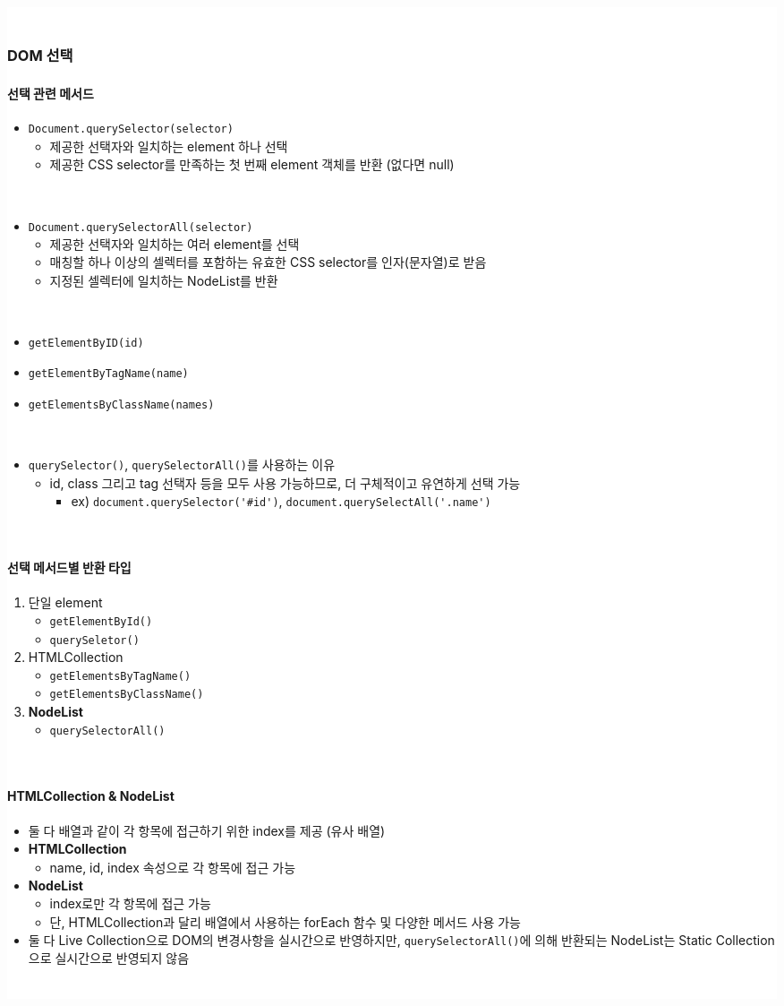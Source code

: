 <br/>

### DOM 선택

#### 선택 관련 메서드

- `Document.querySelector(selector)`
  - 제공한 선택자와 일치하는 element 하나 선택
  - 제공한 CSS selector를 만족하는 첫 번째 element 객체를 반환 (없다면 null)

<br/>

- `Document.querySelectorAll(selector)`
  - 제공한 선택자와 일치하는 여러 element를 선택
  - 매칭할 하나 이상의 셀렉터를 포함하는 유효한 CSS selector를 인자(문자열)로 받음
  - 지정된 셀렉터에 일치하는 NodeList를 반환

<br/>

- `getElementByID(id)`
- `getElementByTagName(name)`

- `getElementsByClassName(names)`

<br/>

- `querySelector()`, `querySelectorAll()`를 사용하는 이유
  - id, class 그리고 tag 선택자 등을 모두 사용 가능하므로, 더 구체적이고 유연하게 선택 가능
    - ex) `document.querySelector('#id')`, `document.querySelectAll('.name')`

<br/>

#### 선택 메서드별 반환 타입

1. 단일 element
   - `getElementById()`
   - `querySeletor()`
2. HTMLCollection
   - `getElementsByTagName()`
   - `getElementsByClassName()`
3. **NodeList**
   - `querySelectorAll()`

<br/>

#### HTMLCollection & NodeList

- 둘 다 배열과 같이 각 항목에 접근하기 위한 index를 제공 (유사 배열)
- **HTMLCollection**
  - name, id, index 속성으로 각 항목에 접근 가능
- **NodeList**
  - index로만 각 항목에 접근 가능
  - 단, HTMLCollection과 달리 배열에서 사용하는 forEach 함수 및 다양한 메서드 사용 가능
- 둘 다 Live Collection으로 DOM의 변경사항을 실시간으로 반영하지만, `querySelectorAll()`에 의해 반환되는 NodeList는 Static Collection으로 실시간으로 반영되지 않음

<br/>
